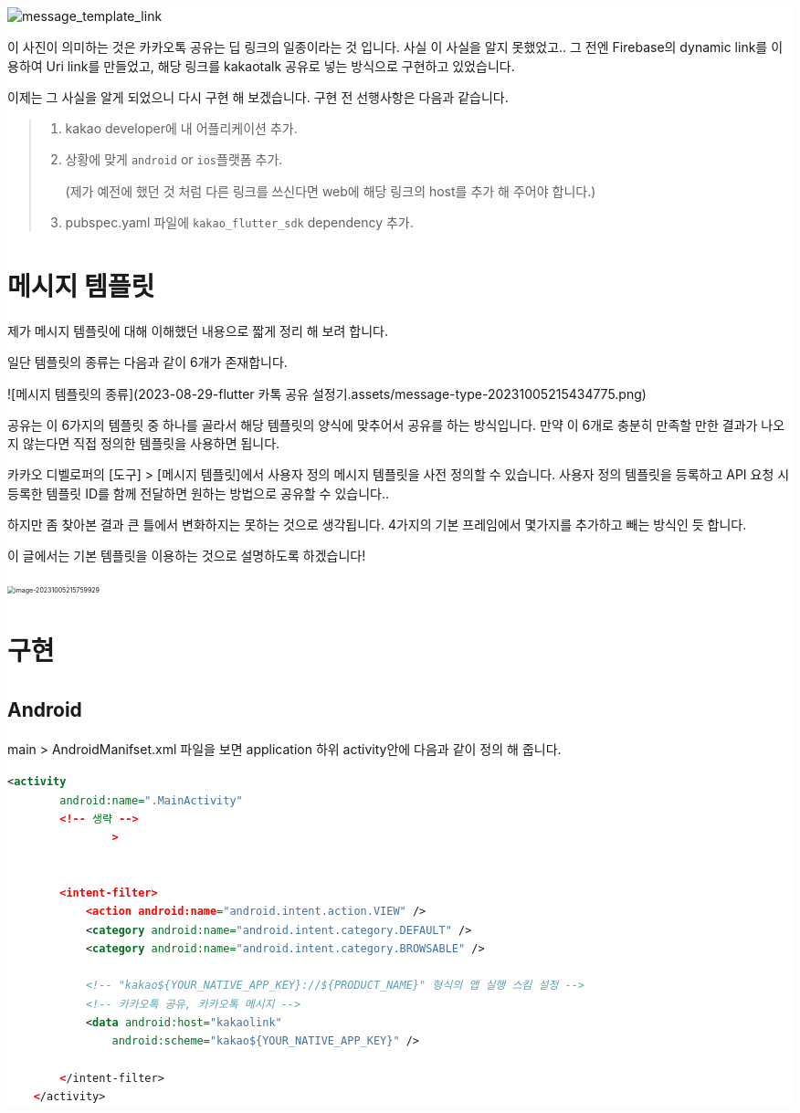 ![message_template_link](../../assets/img/2023-08-29-flutter%20%E1%84%8F%E1%85%A1%E1%84%90%E1%85%A9%E1%86%A8%20%E1%84%80%E1%85%A9%E1%86%BC%E1%84%8B%E1%85%B2%20%E1%84%89%E1%85%A5%E1%86%AF%E1%84%8C%E1%85%A5%E1%86%BC%E1%84%80%E1%85%B5.assets/message_template_link.png)

이 사진이 의미하는 것은 카카오톡 공유는 딥 링크의 일종이라는 것 입니다. 
사실 이 사실을 알지 못했었고.. 그 전엔 Firebase의 dynamic link를 이용하여 Uri link를 만들었고, 해당 링크를 kakaotalk 공유로 넣는 방식으로 구현하고 있었습니다. 

이제는 그 사실을 알게 되었으니 다시 구현 해 보겠습니다. 구현 전 선행사항은 다음과 같습니다.

> 1. kakao developer에 내 어플리케이션 추가.
>
> 2. 상황에 맞게  `android` or `ios`플랫폼 추가. 
>
>    (제가 예전에 했던 것 처럼 다른 링크를 쓰신다면 web에 해당 링크의 host를 추가 해 주어야 합니다.)
>
> 3. pubspec.yaml 파일에 `kakao_flutter_sdk` dependency 추가. 

# 메시지 템플릿

 제가 메시지 템플릿에 대해 이해했던 내용으로 짧게 정리 해 보려 합니다.

일단 템플릿의 종류는 다음과 같이 6개가 존재합니다.

![메시지 템플릿의 종류](2023-08-29-flutter 카톡 공유 설정기.assets/message-type-20231005215434775.png)

공유는 이 6가지의 템플릿 중 하나를 골라서 해당 템플릿의 양식에 맞추어서 공유를 하는 방식입니다. 만약 이 6개로 충분히 만족할 만한 결과가 나오지 않는다면 직접 정의한 템플릿을 사용하면 됩니다.

카카오 디벨로퍼의 [도구] > [메시지 템플릿]에서 사용자 정의 메시지 템플릿을 사전 정의할 수 있습니다. 사용자 정의 템플릿을 등록하고 API 요청 시 등록한 템플릿 ID를 함께 전달하면 원하는 방법으로 공유할 수 있습니다..

하지만 좀 찾아본 결과 큰 틀에서 변화하지는 못하는 것으로 생각됩니다. 4가지의 기본 프레임에서 몇가지를 추가하고 빼는 방식인 듯 합니다.

이 글에서는 기본 템플릿을 이용하는 것으로 설명하도록 하겠습니다!

<img src="2023-08-29-flutter 카톡 공유 설정기.assets/image-20231005215759929.png" alt="image-20231005215759929" style="zoom:50%;" />

# 구현

## Android

main > AndroidManifset.xml 파일을 보면 application 하위 activity안에 다음과 같이 정의 해 줍니다.

```xml
<activity
        android:name=".MainActivity"
        <!-- 생략 -->
				>
       

        <intent-filter>
            <action android:name="android.intent.action.VIEW" />
            <category android:name="android.intent.category.DEFAULT" />
            <category android:name="android.intent.category.BROWSABLE" />

            <!-- "kakao${YOUR_NATIVE_APP_KEY}://${PRODUCT_NAME}" 형식의 앱 실행 스킴 설정 -->
            <!-- 카카오톡 공유, 카카오톡 메시지 -->
            <data android:host="kakaolink"
                android:scheme="kakao${YOUR_NATIVE_APP_KEY}" />

        </intent-filter>
    </activity>
```
